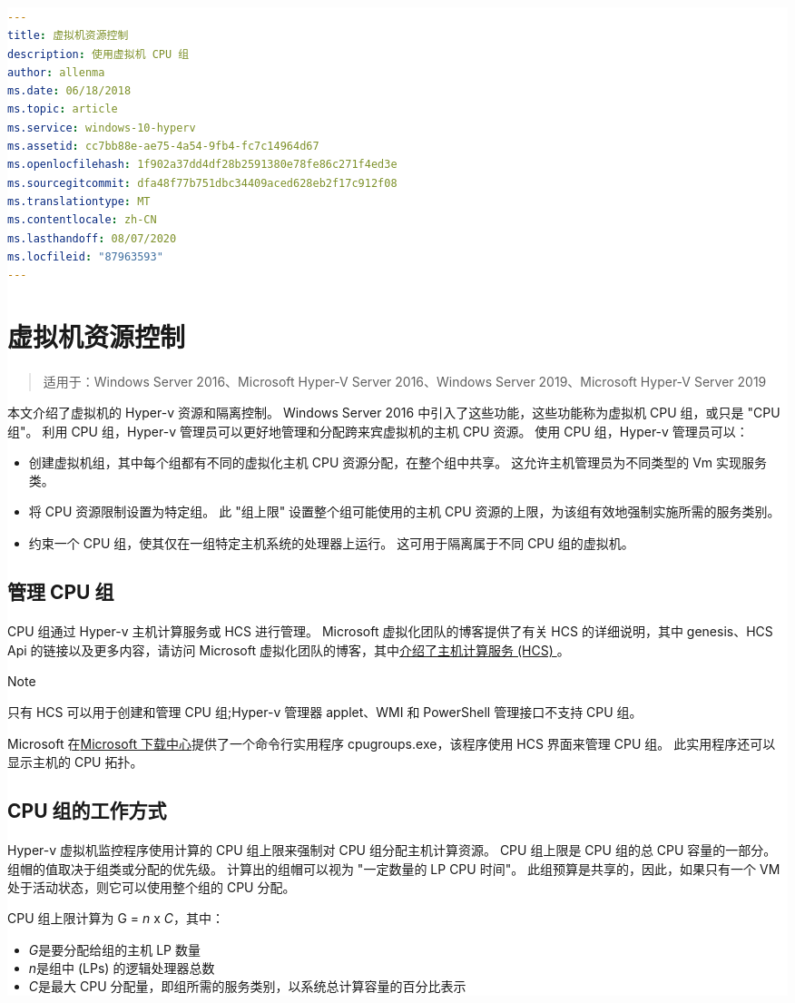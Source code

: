 ```yaml
---
title: 虚拟机资源控制
description: 使用虚拟机 CPU 组
author: allenma
ms.date: 06/18/2018
ms.topic: article
ms.service: windows-10-hyperv
ms.assetid: cc7bb88e-ae75-4a54-9fb4-fc7c14964d67
ms.openlocfilehash: 1f902a37dd4df28b2591380e78fe86c271f4ed3e
ms.sourcegitcommit: dfa48f77b751dbc34409aced628eb2f17c912f08
ms.translationtype: MT
ms.contentlocale: zh-CN
ms.lasthandoff: 08/07/2020
ms.locfileid: "87963593"
---
```

# <a name="virtual-machine-resource-controls"></a>虚拟机资源控制

> 适用于：Windows Server 2016、Microsoft Hyper-V Server 2016、Windows Server 2019、Microsoft Hyper-V Server 2019

本文介绍了虚拟机的 Hyper-v 资源和隔离控制。  Windows Server 2016 中引入了这些功能，这些功能称为虚拟机 CPU 组，或只是 "CPU 组"。  利用 CPU 组，Hyper-v 管理员可以更好地管理和分配跨来宾虚拟机的主机 CPU 资源。  使用 CPU 组，Hyper-v 管理员可以：

* 创建虚拟机组，其中每个组都有不同的虚拟化主机 CPU 资源分配，在整个组中共享。 这允许主机管理员为不同类型的 Vm 实现服务类。

* 将 CPU 资源限制设置为特定组。 此 "组上限" 设置整个组可能使用的主机 CPU 资源的上限，为该组有效地强制实施所需的服务类别。

* 约束一个 CPU 组，使其仅在一组特定主机系统的处理器上运行。 这可用于隔离属于不同 CPU 组的虚拟机。

## <a name="managing-cpu-groups"></a>管理 CPU 组

CPU 组通过 Hyper-v 主机计算服务或 HCS 进行管理。 Microsoft 虚拟化团队的博客提供了有关 HCS 的详细说明，其中 genesis、HCS Api 的链接以及更多内容，请访问 Microsoft 虚拟化团队的博客，其中[介绍了主机计算服务 (HCS) ](https://blogs.technet.microsoft.com/virtualization/2017/01/27/introducing-the-host-compute-service-hcs/)。

>[!NOTE]
>只有 HCS 可以用于创建和管理 CPU 组;Hyper-v 管理器 applet、WMI 和 PowerShell 管理接口不支持 CPU 组。

Microsoft 在[Microsoft 下载中心](https://go.microsoft.com/fwlink/?linkid=865968)提供了一个命令行实用程序 cpugroups.exe，该程序使用 HCS 界面来管理 CPU 组。  此实用程序还可以显示主机的 CPU 拓扑。

## <a name="how-cpu-groups-work"></a>CPU 组的工作方式

Hyper-v 虚拟机监控程序使用计算的 CPU 组上限来强制对 CPU 组分配主机计算资源。 CPU 组上限是 CPU 组的总 CPU 容量的一部分。 组帽的值取决于组类或分配的优先级。 计算出的组帽可以视为 "一定数量的 LP CPU 时间"。 此组预算是共享的，因此，如果只有一个 VM 处于活动状态，则它可以使用整个组的 CPU 分配。

CPU 组上限计算为 G = *n* x *C*，其中：

- *G*是要分配给组的主机 LP 数量
- *n*是组中 (LPs) 的逻辑处理器总数
- *C*是最大 CPU 分配量，即组所需的服务类别，以系统总计算容量的百分比表示
